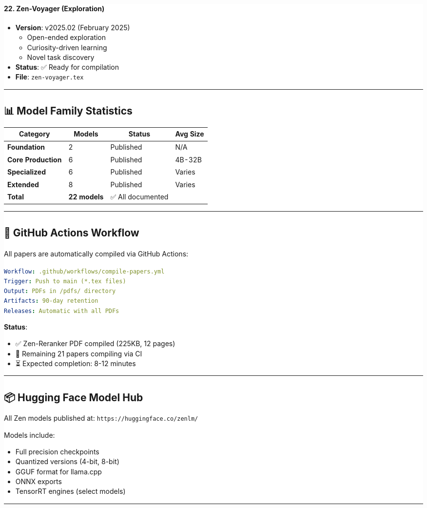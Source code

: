 #### 22. Zen-Voyager (Exploration)
- **Version**: v2025.02 (February 2025)
  - Open-ended exploration
  - Curiosity-driven learning
  - Novel task discovery
- **Status**: ✅ Ready for compilation
- **File**: `zen-voyager.tex`

---

## 📊 Model Family Statistics

| Category | Models | Status | Avg Size |
|----------|--------|--------|----------|
| **Foundation** | 2 | Published | N/A |
| **Core Production** | 6 | Published | 4B-32B |
| **Specialized** | 6 | Published | Varies |
| **Extended** | 8 | Published | Varies |
| **Total** | **22 models** | ✅ All documented | |

---

## 🎯 GitHub Actions Workflow

All papers are automatically compiled via GitHub Actions:

```yaml
Workflow: .github/workflows/compile-papers.yml
Trigger: Push to main (*.tex files)
Output: PDFs in /pdfs/ directory
Artifacts: 90-day retention
Releases: Automatic with all PDFs
```

**Status**:
- ✅ Zen-Reranker PDF compiled (225KB, 12 pages)
- 🔄 Remaining 21 papers compiling via CI
- ⏳ Expected completion: 8-12 minutes

---

## 📦 Hugging Face Model Hub

All Zen models published at: `https://huggingface.co/zenlm/`

Models include:
- Full precision checkpoints
- Quantized versions (4-bit, 8-bit)
- GGUF format for llama.cpp
- ONNX exports
- TensorRT engines (select models)

---